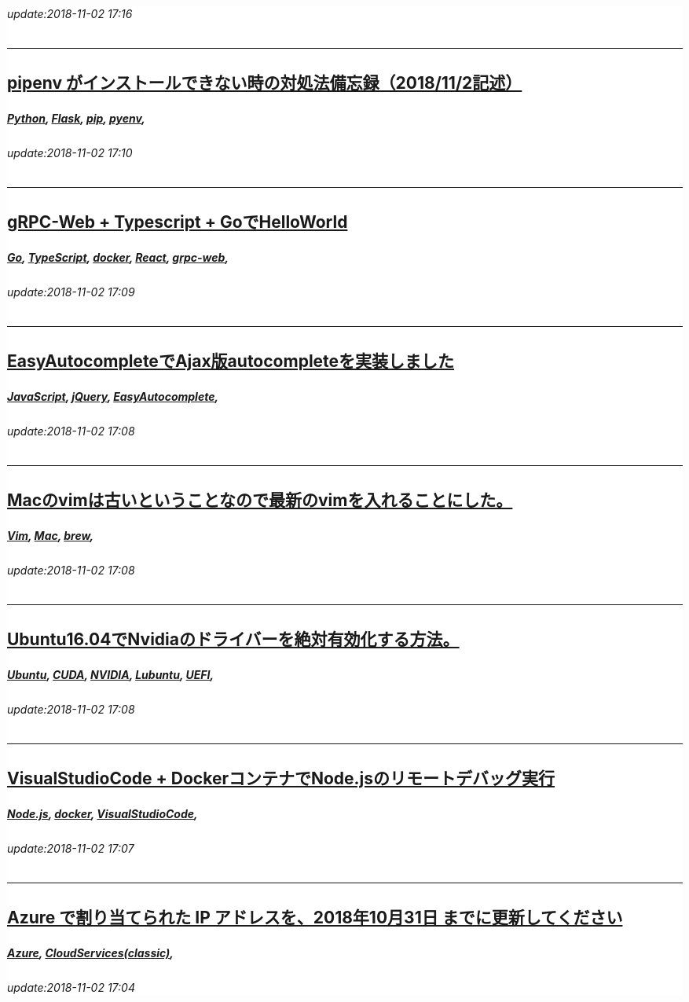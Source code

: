 ###### update:2018-11-02 17:16
---
## [pipenv がインストールできない時の対処法備忘録（2018/11/2記述）](https://qiita.com/QA_nakamura/items/3b3785595eb5a506998a)
##### [Python](https://qiita.com/tags/Python), [Flask](https://qiita.com/tags/Flask), [pip](https://qiita.com/tags/pip), [pyenv](https://qiita.com/tags/pyenv), 
###### update:2018-11-02 17:10
---
## [gRPC-Web + Typescript + GoでHelloWorld](https://qiita.com/otanu/items/98d553d4b685a8419952)
##### [Go](https://qiita.com/tags/Go), [TypeScript](https://qiita.com/tags/TypeScript), [docker](https://qiita.com/tags/docker), [React](https://qiita.com/tags/React), [grpc-web](https://qiita.com/tags/grpc-web), 
###### update:2018-11-02 17:09
---
## [EasyAutocompleteでAjax版autocompleteを実装しました](https://qiita.com/saoshi/items/456510bd878494e80bae)
##### [JavaScript](https://qiita.com/tags/JavaScript), [jQuery](https://qiita.com/tags/jQuery), [EasyAutocomplete](https://qiita.com/tags/EasyAutocomplete), 
###### update:2018-11-02 17:08
---
## [Macのvimは古いということなので最新のvimを入れることにした。](https://qiita.com/D-3/items/b7f5f1bf24b0d9a021b2)
##### [Vim](https://qiita.com/tags/Vim), [Mac](https://qiita.com/tags/Mac), [brew](https://qiita.com/tags/brew), 
###### update:2018-11-02 17:08
---
## [Ubuntu16.04でNvidiaのドライバーを絶対有効化する方法。](https://qiita.com/y_kani/items/4aefe7d0cee7787404c6)
##### [Ubuntu](https://qiita.com/tags/Ubuntu), [CUDA](https://qiita.com/tags/CUDA), [NVIDIA](https://qiita.com/tags/NVIDIA), [Lubuntu](https://qiita.com/tags/Lubuntu), [UEFI](https://qiita.com/tags/UEFI), 
###### update:2018-11-02 17:08
---
## [VisualStudioCode + DockerコンテナでNode.jsのリモートデバッグ実行](https://qiita.com/keigo0502/items/5e57fa1caea689846add)
##### [Node.js](https://qiita.com/tags/Node.js), [docker](https://qiita.com/tags/docker), [VisualStudioCode](https://qiita.com/tags/VisualStudioCode), 
###### update:2018-11-02 17:07
---
## [Azure で割り当てられた IP アドレスを、2018年10月31日 までに更新してください](https://qiita.com/imaiworks/items/44183bac20f93472e4fe)
##### [Azure](https://qiita.com/tags/Azure), [CloudServices(classic)](https://qiita.com/tags/CloudServices(classic)), 
###### update:2018-11-02 17:04